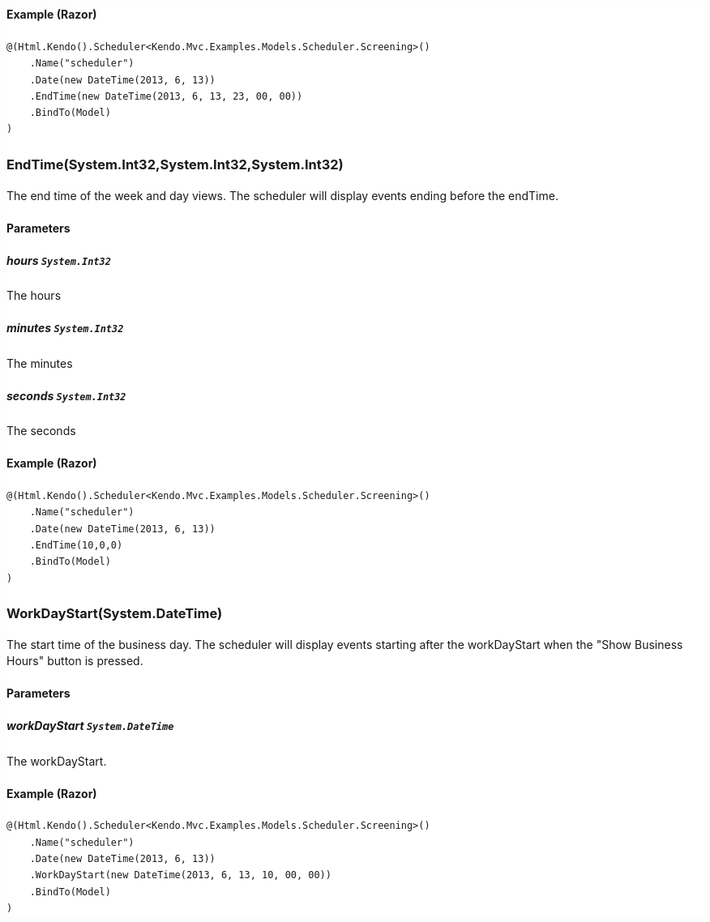 

#### Example (Razor)
    @(Html.Kendo().Scheduler<Kendo.Mvc.Examples.Models.Scheduler.Screening>()
        .Name("scheduler")
        .Date(new DateTime(2013, 6, 13))
        .EndTime(new DateTime(2013, 6, 13, 23, 00, 00))
        .BindTo(Model)
    )


### EndTime(System.Int32,System.Int32,System.Int32)
The end time of the week and day views. The scheduler will display events ending before the endTime.


#### Parameters

##### hours `System.Int32`
The hours

##### minutes `System.Int32`
The minutes

##### seconds `System.Int32`
The seconds




#### Example (Razor)
    @(Html.Kendo().Scheduler<Kendo.Mvc.Examples.Models.Scheduler.Screening>()
        .Name("scheduler")
        .Date(new DateTime(2013, 6, 13))
        .EndTime(10,0,0)
        .BindTo(Model)
    )


### WorkDayStart(System.DateTime)
The start time of the business day. The scheduler will display events starting after the workDayStart when the "Show Business Hours" button is pressed.


#### Parameters

##### workDayStart `System.DateTime`
The workDayStart.




#### Example (Razor)
    @(Html.Kendo().Scheduler<Kendo.Mvc.Examples.Models.Scheduler.Screening>()
        .Name("scheduler")
        .Date(new DateTime(2013, 6, 13))
        .WorkDayStart(new DateTime(2013, 6, 13, 10, 00, 00))
        .BindTo(Model)
    )
